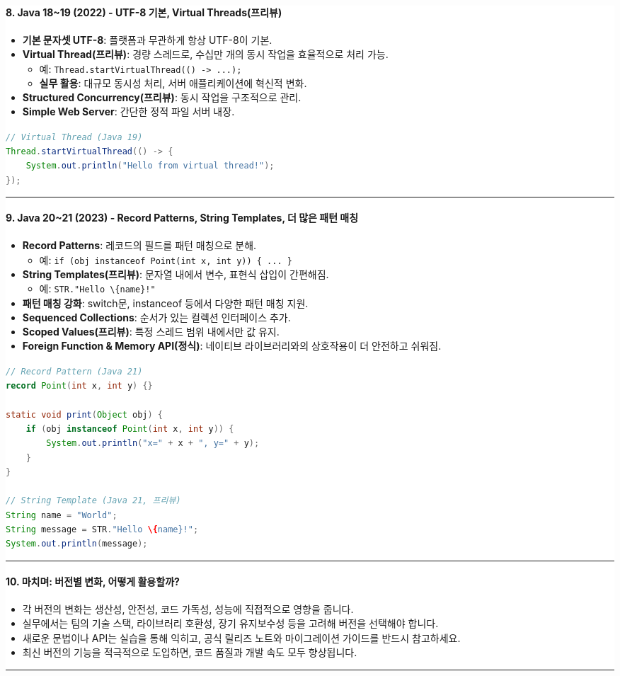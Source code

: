 
#### 8. Java 18~19 (2022) - UTF-8 기본, Virtual Threads(프리뷰)

- **기본 문자셋 UTF-8**: 플랫폼과 무관하게 항상 UTF-8이 기본.
- **Virtual Thread(프리뷰)**: 경량 스레드로, 수십만 개의 동시 작업을 효율적으로 처리 가능.
  - 예: `Thread.startVirtualThread(() -> ...);`
  - **실무 활용**: 대규모 동시성 처리, 서버 애플리케이션에 혁신적 변화.
- **Structured Concurrency(프리뷰)**: 동시 작업을 구조적으로 관리.
- **Simple Web Server**: 간단한 정적 파일 서버 내장.

```java
// Virtual Thread (Java 19)
Thread.startVirtualThread(() -> {
    System.out.println("Hello from virtual thread!");
});
```

---

#### 9. Java 20~21 (2023) - Record Patterns, String Templates, 더 많은 패턴 매칭

- **Record Patterns**: 레코드의 필드를 패턴 매칭으로 분해.
  - 예: `if (obj instanceof Point(int x, int y)) { ... }`
- **String Templates(프리뷰)**: 문자열 내에서 변수, 표현식 삽입이 간편해짐.
  - 예: `STR."Hello \{name}!"`
- **패턴 매칭 강화**: switch문, instanceof 등에서 다양한 패턴 매칭 지원.
- **Sequenced Collections**: 순서가 있는 컬렉션 인터페이스 추가.
- **Scoped Values(프리뷰)**: 특정 스레드 범위 내에서만 값 유지.
- **Foreign Function & Memory API(정식)**: 네이티브 라이브러리와의 상호작용이 더 안전하고 쉬워짐.

```java
// Record Pattern (Java 21)
record Point(int x, int y) {}

static void print(Object obj) {
    if (obj instanceof Point(int x, int y)) {
        System.out.println("x=" + x + ", y=" + y);
    }
}

// String Template (Java 21, 프리뷰)
String name = "World";
String message = STR."Hello \{name}!";
System.out.println(message);
```

---

#### 10. 마치며: 버전별 변화, 어떻게 활용할까?

- 각 버전의 변화는 생산성, 안전성, 코드 가독성, 성능에 직접적으로 영향을 줍니다.
- 실무에서는 팀의 기술 스택, 라이브러리 호환성, 장기 유지보수성 등을 고려해 버전을 선택해야 합니다.
- 새로운 문법이나 API는 실습을 통해 익히고, 공식 릴리즈 노트와 마이그레이션 가이드를 반드시 참고하세요.
- 최신 버전의 기능을 적극적으로 도입하면, 코드 품질과 개발 속도 모두 향상됩니다.

---